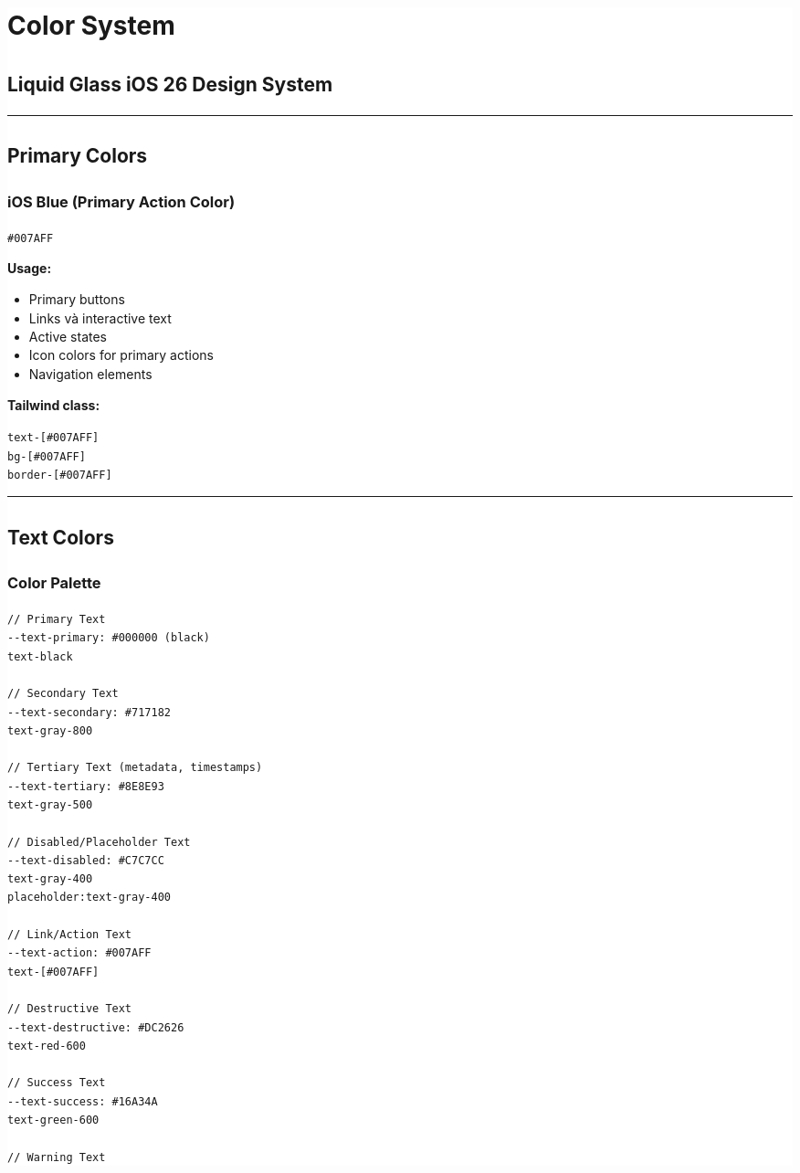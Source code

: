# Color System
## Liquid Glass iOS 26 Design System

---

## Primary Colors

### iOS Blue (Primary Action Color)
```tsx
#007AFF
```
**Usage:**
- Primary buttons
- Links và interactive text
- Active states
- Icon colors for primary actions
- Navigation elements

**Tailwind class:**
```tsx
text-[#007AFF]
bg-[#007AFF]
border-[#007AFF]
```

---

## Text Colors

### Color Palette
```tsx
// Primary Text
--text-primary: #000000 (black)
text-black

// Secondary Text
--text-secondary: #717182
text-gray-800

// Tertiary Text (metadata, timestamps)
--text-tertiary: #8E8E93
text-gray-500

// Disabled/Placeholder Text
--text-disabled: #C7C7CC
text-gray-400
placeholder:text-gray-400

// Link/Action Text
--text-action: #007AFF
text-[#007AFF]

// Destructive Text
--text-destructive: #DC2626
text-red-600

// Success Text
--text-success: #16A34A
text-green-600

// Warning Text
```
